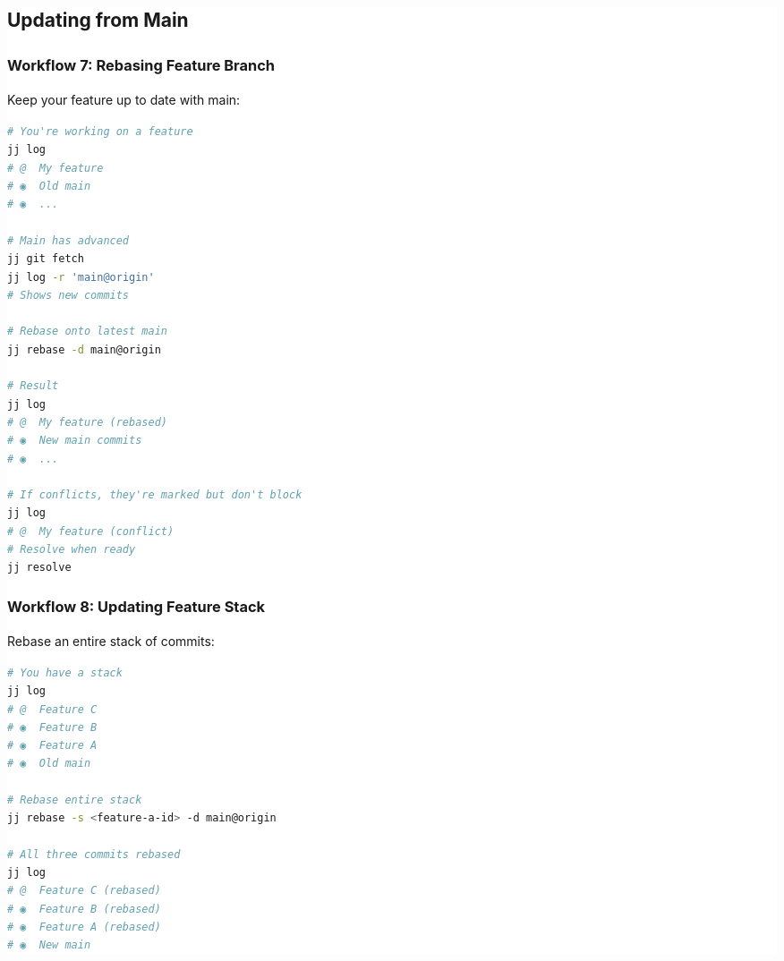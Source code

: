 ## Updating from Main

### Workflow 7: Rebasing Feature Branch

Keep your feature up to date with main:

```bash
# You're working on a feature
jj log
# @  My feature
# ◉  Old main
# ◉  ...

# Main has advanced
jj git fetch
jj log -r 'main@origin'
# Shows new commits

# Rebase onto latest main
jj rebase -d main@origin

# Result
jj log
# @  My feature (rebased)
# ◉  New main commits
# ◉  ...

# If conflicts, they're marked but don't block
jj log
# @  My feature (conflict)
# Resolve when ready
jj resolve
```

### Workflow 8: Updating Feature Stack

Rebase an entire stack of commits:

```bash
# You have a stack
jj log
# @  Feature C
# ◉  Feature B
# ◉  Feature A
# ◉  Old main

# Rebase entire stack
jj rebase -s <feature-a-id> -d main@origin

# All three commits rebased
jj log
# @  Feature C (rebased)
# ◉  Feature B (rebased)
# ◉  Feature A (rebased)
# ◉  New main
```
